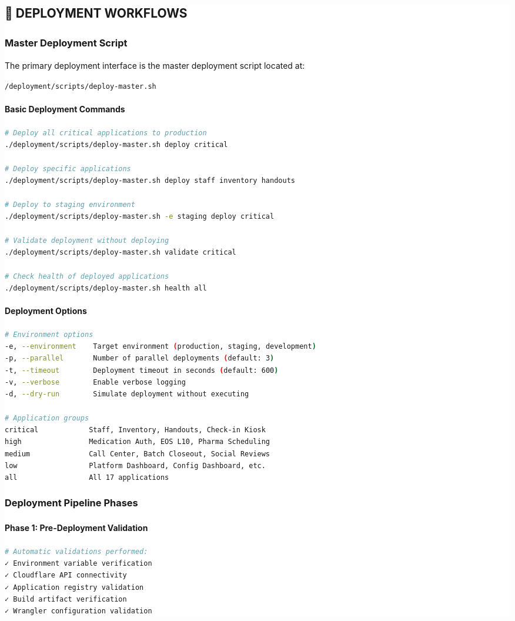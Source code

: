
## 🚀 DEPLOYMENT WORKFLOWS

### Master Deployment Script
The primary deployment interface is the master deployment script located at:
```bash
/deployment/scripts/deploy-master.sh
```

#### Basic Deployment Commands
```bash
# Deploy all critical applications to production
./deployment/scripts/deploy-master.sh deploy critical

# Deploy specific applications
./deployment/scripts/deploy-master.sh deploy staff inventory handouts

# Deploy to staging environment
./deployment/scripts/deploy-master.sh -e staging deploy critical

# Validate deployment without deploying
./deployment/scripts/deploy-master.sh validate critical

# Check health of deployed applications
./deployment/scripts/deploy-master.sh health all
```

#### Deployment Options
```bash
# Environment options
-e, --environment    Target environment (production, staging, development)
-p, --parallel       Number of parallel deployments (default: 3)
-t, --timeout        Deployment timeout in seconds (default: 600)
-v, --verbose        Enable verbose logging
-d, --dry-run        Simulate deployment without executing

# Application groups
critical            Staff, Inventory, Handouts, Check-in Kiosk
high                Medication Auth, EOS L10, Pharma Scheduling
medium              Call Center, Batch Closeout, Social Reviews
low                 Platform Dashboard, Config Dashboard, etc.
all                 All 17 applications
```

### Deployment Pipeline Phases

#### Phase 1: Pre-Deployment Validation
```bash
# Automatic validations performed:
✓ Environment variable verification
✓ Cloudflare API connectivity
✓ Application registry validation
✓ Build artifact verification
✓ Wrangler configuration validation
```
